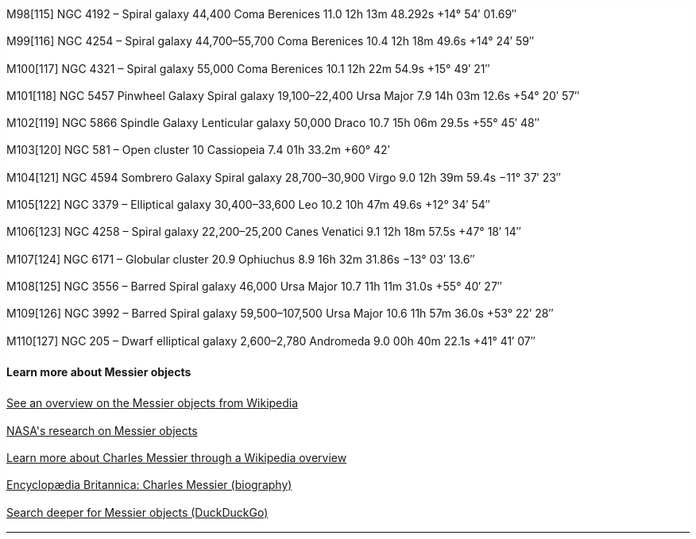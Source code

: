 M98[115] 	NGC 4192 	– 		Spiral galaxy 	44,400 	Coma Berenices 	11.0 	12h 13m 48.292s 	+14° 54′ 01.69″

M99[116] 	NGC 4254 	– 		Spiral galaxy 	44,700–55,700 	Coma Berenices 	10.4 	12h 18m 49.6s 	+14° 24′ 59″

M100[117] 	NGC 4321 	– 		Spiral galaxy 	55,000 	Coma Berenices 	10.1 	12h 22m 54.9s 	+15° 49′ 21″

M101[118] 	NGC 5457 	Pinwheel Galaxy 		Spiral galaxy 	19,100–22,400 	Ursa Major 	7.9 	14h 03m 12.6s 	+54° 20′ 57″

M102[119] 	NGC 5866 	Spindle Galaxy 		Lenticular galaxy 	50,000 	Draco 	10.7 	15h 06m 29.5s 	+55° 45′ 48″

M103[120] 	NGC 581 	– 		Open cluster 	10 	Cassiopeia 	7.4 	01h 33.2m 	+60° 42′

M104[121] 	NGC 4594 	Sombrero Galaxy 		Spiral galaxy 	28,700–30,900 	Virgo 	9.0 	12h 39m 59.4s 	−11° 37′ 23″

M105[122] 	NGC 3379 	– 		Elliptical galaxy 	30,400–33,600 	Leo 	10.2 	10h 47m 49.6s 	+12° 34′ 54″

M106[123] 	NGC 4258 	– 		Spiral galaxy 	22,200–25,200 	Canes Venatici 	9.1 	12h 18m 57.5s 	+47° 18′ 14″

M107[124] 	NGC 6171 	– 		Globular cluster 	20.9 	Ophiuchus 	8.9 	16h 32m 31.86s 	−13° 03′ 13.6″

M108[125] 	NGC 3556 	– 		Barred Spiral galaxy 	46,000 	Ursa Major 	10.7 	11h 11m 31.0s 	+55° 40′ 27″

M109[126] 	NGC 3992 	– 		Barred Spiral galaxy 	59,500–107,500 	Ursa Major 	10.6 	11h 57m 36.0s 	+53° 22′ 28″

M110[127] 	NGC 205 	– 		Dwarf elliptical galaxy 	2,600–2,780 	Andromeda 	9.0 	00h 40m 22.1s 	+41° 41′ 07″

#### Learn more about Messier objects

[See an overview on the Messier objects from Wikipedia](https://en.wikipedia.org/wiki/Messier_object/)

[NASA's research on Messier objects](https://www.nasa.gov/content/goddard/hubble-s-messier-catalog/)

[Learn more about Charles Messier through a Wikipedia overview](https://en.wikipedia.org/wiki/Charles_Messier)

[Encyclopædia Britannica: Charles Messier (biography)](https://www.britannica.com/biography/Charles-Messier)

[Search deeper for Messier objects (DuckDuckGo)](https://duckduckgo.com/?t=ffab&q=Messier+objects&ia=web)

***
